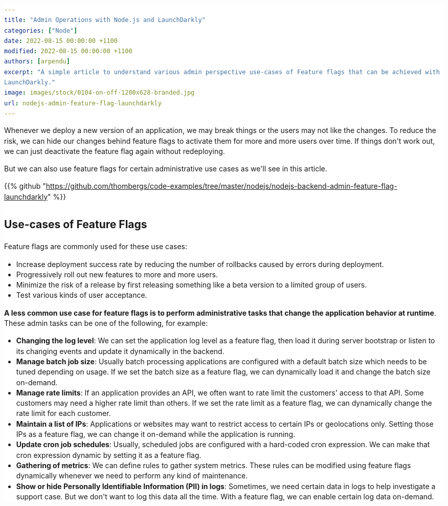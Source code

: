 ```yaml
---
title: "Admin Operations with Node.js and LaunchDarkly"
categories: ["Node"]
date: 2022-08-15 00:00:00 +1100 
modified: 2022-08-15 00:00:00 +1100
authors: [arpendu]
excerpt: "A simple article to understand various admin perspective use-cases of Feature flags that can be achieved with LaunchDarkly."
image: images/stock/0104-on-off-1200x628-branded.jpg
url: nodejs-admin-feature-flag-launchdarkly
---
```


Whenever we deploy a new version of an application, we may break things or the users may not like the changes. To reduce the risk, we can hide our changes behind feature flags to activate them for more and more users over time. If things don't work out, we can just deactivate the feature flag again without redeploying.

But we can also use feature flags for certain administrative use cases as we'll see in this article.

{{% github "https://github.com/thombergs/code-examples/tree/master/nodejs/nodejs-backend-admin-feature-flag-launchdarkly" %}}

## Use-cases of Feature Flags

Feature flags are commonly used for these use cases:

- Increase deployment success rate by reducing the number of rollbacks caused by errors during deployment.
- Progressively roll out new features to more and more users.
- Minimize the risk of a release by first releasing something like a beta version to a limited group of users.
- Test various kinds of user acceptance.

**A less common use case for feature flags is to perform administrative tasks that change the application behavior at runtime**. These admin tasks can be one of the following, for example:

* **Changing the log level**: We can set the application log level as a feature flag, then load it during server bootstrap or listen to its changing events and update it dynamically in the backend.
* **Manage batch job size**: Usually batch processing applications are configured with a default batch size which needs to be tuned depending on usage. If we set the batch size as a feature flag, we can dynamically load it and change the batch size on-demand.
* **Manage rate limits**: If an application provides an API, we often want to rate limit the customers' access to that API. Some customers may need a higher rate limit than others. If we set the rate limit as a feature flag, we can dynamically change the rate limit for each customer.
* **Maintain a list of IPs**: Applications or websites may want to restrict access to certain IPs or geolocations only. Setting those IPs as a feature flag, we can change it on-demand while the application is running.
* **Update cron job schedules**: Usually, scheduled jobs are configured with a hard-coded cron expression. We can make that cron expression dynamic by setting it as a feature flag.
* **Gathering of metrics**: We can define rules to gather system metrics. These rules can be modified using feature flags dynamically whenever we need to perform any kind of maintenance.
* **Show or hide Personally Identifiable Information (PII) in logs**: Sometimes, we need certain data in logs to help investigate a support case. But we don't want to log this data all the time. With a feature flag, we can enable certain log data on-demand.
